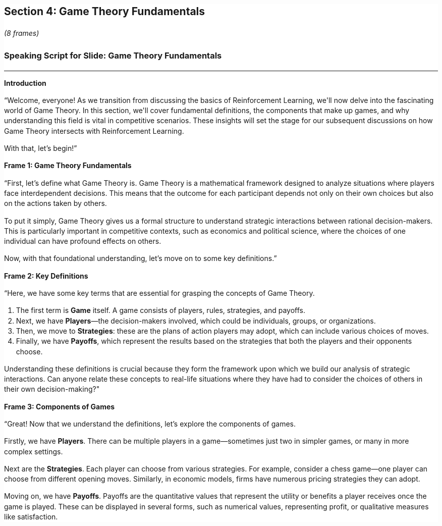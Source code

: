 
## Section 4: Game Theory Fundamentals
*(8 frames)*

### Speaking Script for Slide: Game Theory Fundamentals

---

**Introduction**

“Welcome, everyone! As we transition from discussing the basics of Reinforcement Learning, we'll now delve into the fascinating world of Game Theory. In this section, we'll cover fundamental definitions, the components that make up games, and why understanding this field is vital in competitive scenarios. These insights will set the stage for our subsequent discussions on how Game Theory intersects with Reinforcement Learning.

With that, let’s begin!”

**Frame 1: Game Theory Fundamentals**

“First, let’s define what Game Theory is. Game Theory is a mathematical framework designed to analyze situations where players face interdependent decisions. This means that the outcome for each participant depends not only on their own choices but also on the actions taken by others.

To put it simply, Game Theory gives us a formal structure to understand strategic interactions between rational decision-makers. This is particularly important in competitive contexts, such as economics and political science, where the choices of one individual can have profound effects on others.

Now, with that foundational understanding, let’s move on to some key definitions.”

**Frame 2: Key Definitions**

“Here, we have some key terms that are essential for grasping the concepts of Game Theory.

1. The first term is **Game** itself. A game consists of players, rules, strategies, and payoffs.
2. Next, we have **Players**—the decision-makers involved, which could be individuals, groups, or organizations.
3. Then, we move to **Strategies**: these are the plans of action players may adopt, which can include various choices of moves.
4. Finally, we have **Payoffs**, which represent the results based on the strategies that both the players and their opponents choose.

Understanding these definitions is crucial because they form the framework upon which we build our analysis of strategic interactions. Can anyone relate these concepts to real-life situations where they have had to consider the choices of others in their own decision-making?"

**Frame 3: Components of Games**

“Great! Now that we understand the definitions, let’s explore the components of games.

Firstly, we have **Players**. There can be multiple players in a game—sometimes just two in simpler games, or many in more complex settings.

Next are the **Strategies**. Each player can choose from various strategies. For example, consider a chess game—one player can choose from different opening moves. Similarly, in economic models, firms have numerous pricing strategies they can adopt.

Moving on, we have **Payoffs**. Payoffs are the quantitative values that represent the utility or benefits a player receives once the game is played. These can be displayed in several forms, such as numerical values, representing profit, or qualitative measures like satisfaction. 
